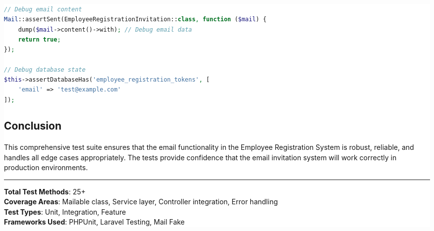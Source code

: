 ```php
// Debug email content
Mail::assertSent(EmployeeRegistrationInvitation::class, function ($mail) {
    dump($mail->content()->with); // Debug email data
    return true;
});

// Debug database state
$this->assertDatabaseHas('employee_registration_tokens', [
    'email' => 'test@example.com'
]);
```

## Conclusion

This comprehensive test suite ensures that the email functionality in the Employee Registration System is robust, reliable, and handles all edge cases appropriately. The tests provide confidence that the email invitation system will work correctly in production environments.

---

**Total Test Methods**: 25+  
**Coverage Areas**: Mailable class, Service layer, Controller integration, Error handling  
**Test Types**: Unit, Integration, Feature  
**Frameworks Used**: PHPUnit, Laravel Testing, Mail Fake
